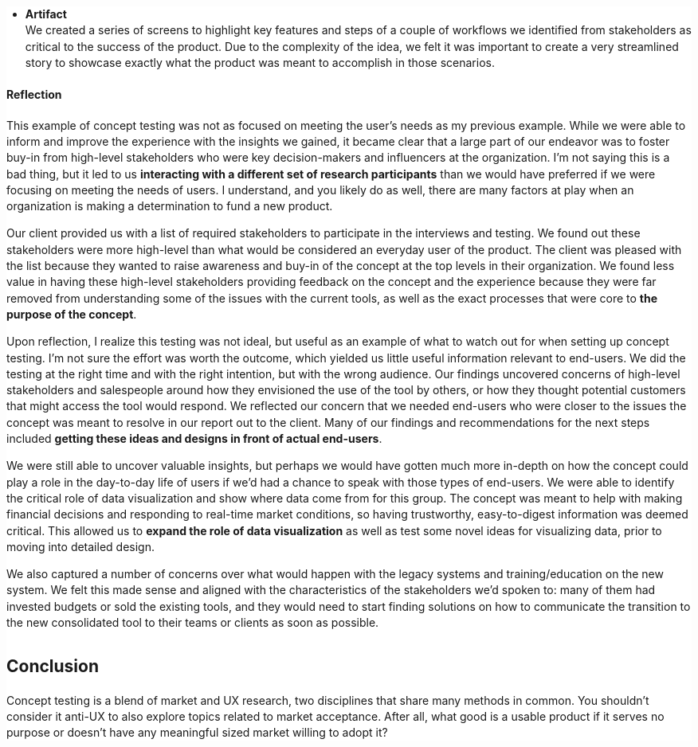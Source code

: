 - **Artifact**  
We created a series of screens to highlight key features and steps of a couple of workflows we identified from stakeholders as critical to the success of the product. Due to the complexity of the idea, we felt it was important to create a very streamlined story to showcase exactly what the product was meant to accomplish in those scenarios.

#### Reflection

This example of concept testing was not as focused on meeting the user’s needs as my previous example. While we were able to inform and improve the experience with the insights we gained, it became clear that a large part of our endeavor was to foster buy-in from high-level stakeholders who were key decision-makers and influencers at the organization. I’m not saying this is a bad thing, but it led to us **interacting with a different set of research participants** than we would have preferred if we were focusing on meeting the needs of users. I understand, and you likely do as well, there are many factors at play when an organization is making a determination to fund a new product.

Our client provided us with a list of required stakeholders to participate in the interviews and testing. We found out these stakeholders were more high-level than what would be considered an everyday user of the product. The client was pleased with the list because they wanted to raise awareness and buy-in of the concept at the top levels in their organization. We found less value in having these high-level stakeholders providing feedback on the concept and the experience because they were far removed from understanding some of the issues with the current tools, as well as the exact processes that were core to **the purpose of the concept**.

Upon reflection, I realize this testing was not ideal, but useful as an example of what to watch out for when setting up concept testing. I’m not sure the effort was worth the outcome, which yielded us little useful information relevant to end-users. We did the testing at the right time and with the right intention, but with the wrong audience. Our findings uncovered concerns of high-level stakeholders and salespeople around how they envisioned the use of the tool by others, or how they thought potential customers that might access the tool would respond. We reflected our concern that we needed end-users who were closer to the issues the concept was meant to resolve in our report out to the client. Many of our findings and recommendations for the next steps included **getting these ideas and designs in front of actual end-users**.

We were still able to uncover valuable insights, but perhaps we would have gotten much more in-depth on how the concept could play a role in the day-to-day life of users if we’d had a chance to speak with those types of end-users. We were able to identify the critical role of data visualization and show where data come from for this group. The concept was meant to help with making financial decisions and responding to real-time market conditions, so having trustworthy, easy-to-digest information was deemed critical. This allowed us to **expand the role of data visualization** as well as test some novel ideas for visualizing data, prior to moving into detailed design.

We also captured a number of concerns over what would happen with the legacy systems and training/education on the new system. We felt this made sense and aligned with the characteristics of the stakeholders we’d spoken to: many of them had invested budgets or sold the existing tools, and they would need to start finding solutions on how to communicate the transition to the new consolidated tool to their teams or clients as soon as possible.

## Conclusion

Concept testing is a blend of market and UX research, two disciplines that share many methods in common. You shouldn’t consider it anti-UX to also explore topics related to market acceptance. After all, what good is a usable product if it serves no purpose or doesn’t have any meaningful sized market willing to adopt it?
